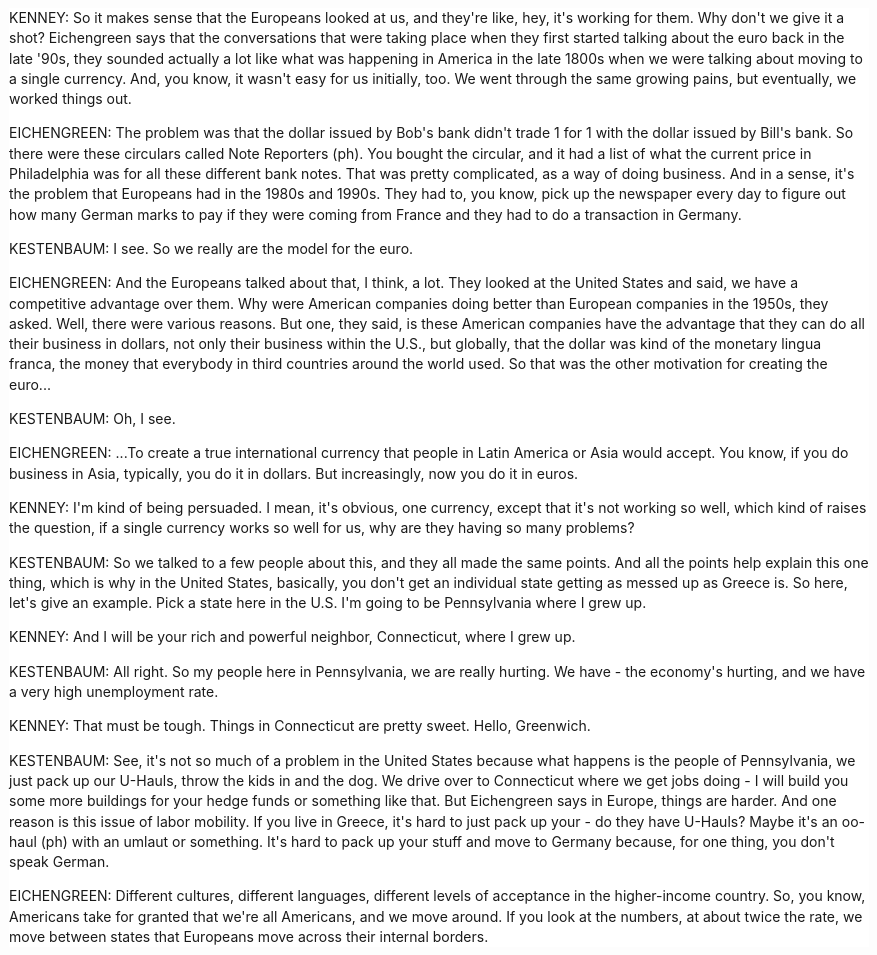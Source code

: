 KENNEY: So it makes sense that the Europeans looked at us, and they're like, hey, it's working for them. Why don't we give it a shot? Eichengreen says that the conversations that were taking place when they first started talking about the euro back in the late '90s, they sounded actually a lot like what was happening in America in the late 1800s when we were talking about moving to a single currency. And, you know, it wasn't easy for us initially, too. We went through the same growing pains, but eventually, we worked things out.

EICHENGREEN: The problem was that the dollar issued by Bob's bank didn't trade 1 for 1 with the dollar issued by Bill's bank. So there were these circulars called Note Reporters (ph). You bought the circular, and it had a list of what the current price in Philadelphia was for all these different bank notes. That was pretty complicated, as a way of doing business. And in a sense, it's the problem that Europeans had in the 1980s and 1990s. They had to, you know, pick up the newspaper every day to figure out how many German marks to pay if they were coming from France and they had to do a transaction in Germany.

KESTENBAUM: I see. So we really are the model for the euro.

EICHENGREEN: And the Europeans talked about that, I think, a lot. They looked at the United States and said, we have a competitive advantage over them. Why were American companies doing better than European companies in the 1950s, they asked. Well, there were various reasons. But one, they said, is these American companies have the advantage that they can do all their business in dollars, not only their business within the U.S., but globally, that the dollar was kind of the monetary lingua franca, the money that everybody in third countries around the world used. So that was the other motivation for creating the euro...

KESTENBAUM: Oh, I see.

EICHENGREEN: ...To create a true international currency that people in Latin America or Asia would accept. You know, if you do business in Asia, typically, you do it in dollars. But increasingly, now you do it in euros.

KENNEY: I'm kind of being persuaded. I mean, it's obvious, one currency, except that it's not working so well, which kind of raises the question, if a single currency works so well for us, why are they having so many problems?

KESTENBAUM: So we talked to a few people about this, and they all made the same points. And all the points help explain this one thing, which is why in the United States, basically, you don't get an individual state getting as messed up as Greece is. So here, let's give an example. Pick a state here in the U.S. I'm going to be Pennsylvania where I grew up.

KENNEY: And I will be your rich and powerful neighbor, Connecticut, where I grew up.

KESTENBAUM: All right. So my people here in Pennsylvania, we are really hurting. We have - the economy's hurting, and we have a very high unemployment rate.

KENNEY: That must be tough. Things in Connecticut are pretty sweet. Hello, Greenwich.

KESTENBAUM: See, it's not so much of a problem in the United States because what happens is the people of Pennsylvania, we just pack up our U-Hauls, throw the kids in and the dog. We drive over to Connecticut where we get jobs doing - I will build you some more buildings for your hedge funds or something like that. But Eichengreen says in Europe, things are harder. And one reason is this issue of labor mobility. If you live in Greece, it's hard to just pack up your - do they have U-Hauls? Maybe it's an oo-haul (ph) with an umlaut or something. It's hard to pack up your stuff and move to Germany because, for one thing, you don't speak German.

EICHENGREEN: Different cultures, different languages, different levels of acceptance in the higher-income country. So, you know, Americans take for granted that we're all Americans, and we move around. If you look at the numbers, at about twice the rate, we move between states that Europeans move across their internal borders.
